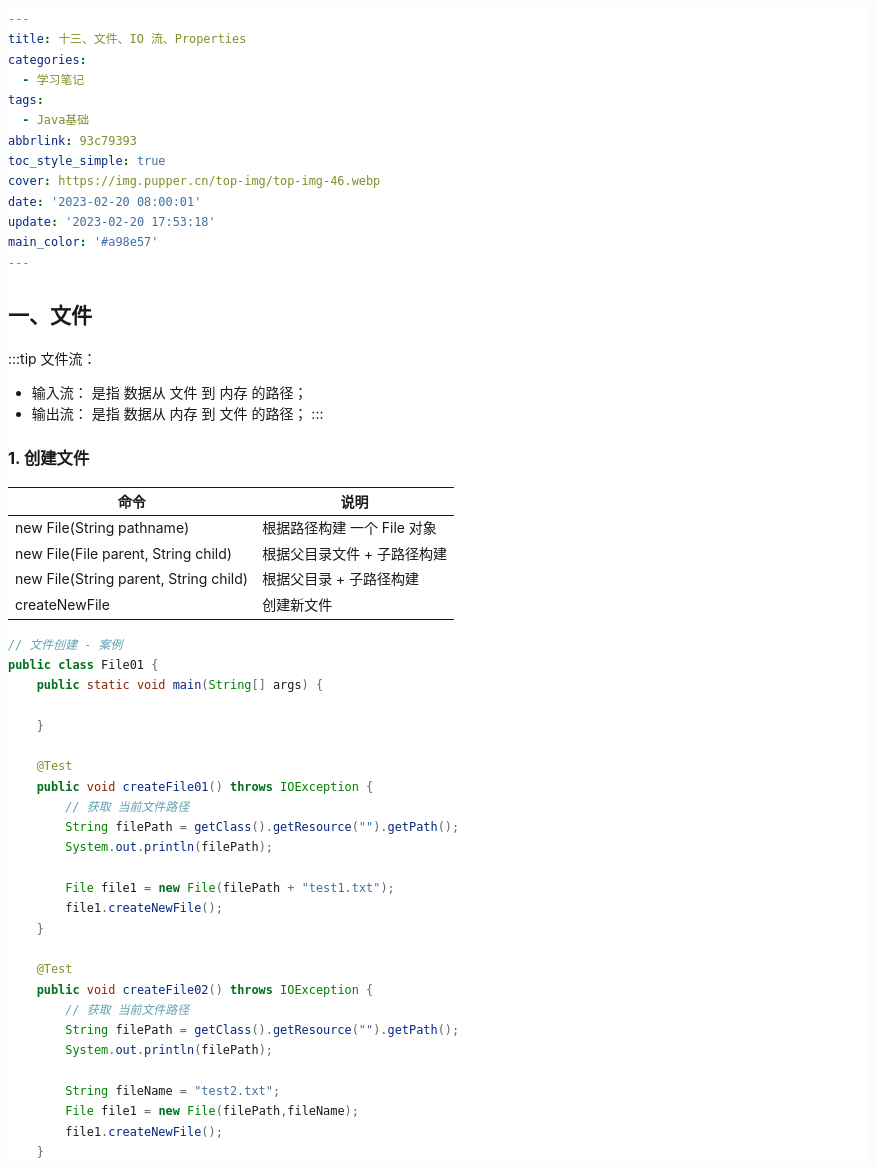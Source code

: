 ```yaml
---
title: 十三、文件、IO 流、Properties
categories:
  - 学习笔记
tags:
  - Java基础
abbrlink: 93c79393
toc_style_simple: true
cover: https://img.pupper.cn/top-img/top-img-46.webp
date: '2023-02-20 08:00:01'
update: '2023-02-20 17:53:18'
main_color: '#a98e57'
---
```


## 一、文件

:::tip
文件流：

- 输入流： 是指 数据从 文件 到 内存 的路径；
- 输出流： 是指 数据从 内存 到 文件 的路径；
:::

### 1. 创建文件
| 命令                                  | 说明                        |
|---------------------------------------|-----------------------------|
| new File(String pathname)             | 根据路径构建 一个 File 对象 |
| new File(File parent, String child)   | 根据父目录文件 + 子路径构建 |
| new File(String parent, String child) | 根据父目录 + 子路径构建     |
| createNewFile                         | 创建新文件                  |

```java
// 文件创建 - 案例
public class File01 {
    public static void main(String[] args) {

    }

    @Test
    public void createFile01() throws IOException {
        // 获取 当前文件路径
        String filePath = getClass().getResource("").getPath();
        System.out.println(filePath);

        File file1 = new File(filePath + "test1.txt");
        file1.createNewFile();
    }

    @Test
    public void createFile02() throws IOException {
        // 获取 当前文件路径
        String filePath = getClass().getResource("").getPath();
        System.out.println(filePath);

        String fileName = "test2.txt";
        File file1 = new File(filePath,fileName);
        file1.createNewFile();
    }

```